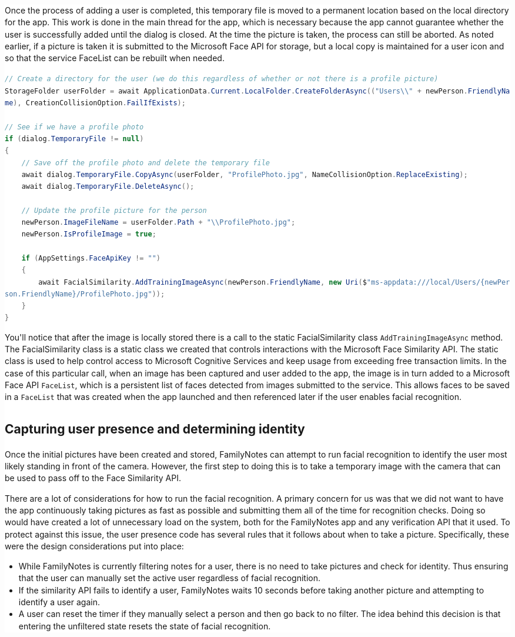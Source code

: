 Once the process of adding a user is completed, this temporary file is moved to a permanent location based on the local directory for the app. This work is done in the main thread for the app, which is necessary because the app cannot guarantee whether the user is successfully added until the dialog is closed. At the time the picture is taken, the process can still be aborted. As noted earlier, if a picture is taken it is submitted to the Microsoft Face API for storage, but a local copy is maintained for a user icon and so that the service FaceList can be rebuilt when needed.
``` cs
// Create a directory for the user (we do this regardless of whether or not there is a profile picture)
StorageFolder userFolder = await ApplicationData.Current.LocalFolder.CreateFolderAsync(("Users\\" + newPerson.FriendlyName), CreationCollisionOption.FailIfExists);

// See if we have a profile photo
if (dialog.TemporaryFile != null)
{
    // Save off the profile photo and delete the temporary file
    await dialog.TemporaryFile.CopyAsync(userFolder, "ProfilePhoto.jpg", NameCollisionOption.ReplaceExisting);
    await dialog.TemporaryFile.DeleteAsync();

    // Update the profile picture for the person
    newPerson.ImageFileName = userFolder.Path + "\\ProfilePhoto.jpg";
    newPerson.IsProfileImage = true;

    if (AppSettings.FaceApiKey != "")
    { 
        await FacialSimilarity.AddTrainingImageAsync(newPerson.FriendlyName, new Uri($"ms-appdata:///local/Users/{newPerson.FriendlyName}/ProfilePhoto.jpg"));
    }
}
```
You'll notice that after the image is locally stored there is a call to the static FacialSimilarity class `AddTrainingImageAsync` method. The FacialSimilarity class is a static class we created that controls interactions with the Microsoft Face Similarity API. The static class is used to help control access to Microsoft Cognitive Services and keep usage from exceeding free transaction limits. In the case of this particular call, when an image has been captured and user added to the app, the image is in turn added to a Microsoft Face API `FaceList`, which is a persistent list of faces detected from images submitted to the service. This allows faces to be saved in a `FaceList` that was created when the app launched and then referenced later if the user enables facial recognition.


## Capturing user presence and determining identity
Once the initial pictures have been created and stored, FamilyNotes can attempt to run facial recognition to identify the user most likely standing in front of the camera. However, the first step to doing this is to take a temporary image with the camera that can be used to pass off to the Face Similarity API.

There are a lot of considerations for how to run the facial recognition. A primary concern for us was that we did not want to have the app continuously taking pictures as fast as possible and submitting them all of the time for recognition checks. Doing so would have created a lot of unnecessary load on the system, both for the FamilyNotes app and any verification API that it used. To protect against this issue, the user presence code has several rules that it follows about when to take a picture. Specifically, these were the design considerations put into place:
* While FamilyNotes is currently filtering notes for a user, there is no need to take pictures and check for identity. Thus ensuring that the user can manually set the active user regardless of facial recognition.
* If the similarity API fails to identify a user, FamilyNotes waits 10 seconds before taking another picture and attempting to identify a user again.
* A user can reset the timer if they manually select a person and then go back to no filter. The idea behind this decision is that entering the unfiltered state resets the state of facial recognition.
